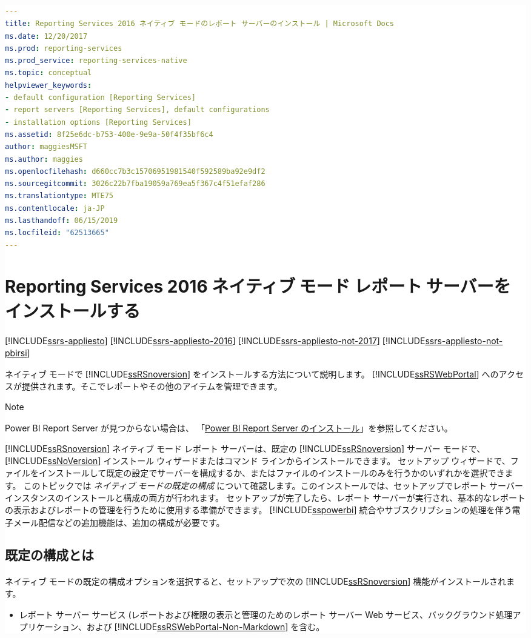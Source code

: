 ```yaml
---
title: Reporting Services 2016 ネイティブ モードのレポート サーバーのインストール | Microsoft Docs
ms.date: 12/20/2017
ms.prod: reporting-services
ms.prod_service: reporting-services-native
ms.topic: conceptual
helpviewer_keywords:
- default configuration [Reporting Services]
- report servers [Reporting Services], default configurations
- installation options [Reporting Services]
ms.assetid: 8f25e6dc-b753-400e-9e9a-50f4f35bf6c4
author: maggiesMSFT
ms.author: maggies
ms.openlocfilehash: d660cc7b3c15706951981540f592589ba92e9df2
ms.sourcegitcommit: 3026c22b7fba19059a769ea5f367c4f51efaf286
ms.translationtype: MTE75
ms.contentlocale: ja-JP
ms.lasthandoff: 06/15/2019
ms.locfileid: "62513665"
---
```

# <a name="install-reporting-services-2016-native-mode-report-server"></a>Reporting Services 2016 ネイティブ モード レポート サーバーをインストールする

[!INCLUDE[ssrs-appliesto](../../includes/ssrs-appliesto.md)] [!INCLUDE[ssrs-appliesto-2016](../../includes/ssrs-appliesto-2016.md)] [!INCLUDE[ssrs-appliesto-not-2017](../../includes/ssrs-appliesto-not-2017.md)] [!INCLUDE[ssrs-appliesto-not-pbirsi](../../includes/ssrs-appliesto-not-pbirs.md)]

ネイティブ モードで [!INCLUDE[ssRSnoversion](../../includes/ssrsnoversion-md.md)] をインストールする方法について説明します。 [!INCLUDE[ssRSWebPortal](../../includes/ssrswebportal.md)] へのアクセスが提供されます。そこでレポートやその他のアイテムを管理できます。

> [!NOTE]
> Power BI Report Server が見つからない場合は、 「[Power BI Report Server のインストール](https://powerbi.microsoft.com/documentation/reportserver-install-report-server/)」を参照してください。

[!INCLUDE[ssRSnoversion](../../includes/ssrsnoversion-md.md)] ネイティブ モード レポート サーバーは、既定の [!INCLUDE[ssRSnoversion](../../includes/ssrsnoversion-md.md)] サーバー モードで、 [!INCLUDE[ssNoVersion](../../includes/ssnoversion-md.md)] インストール ウィザードまたはコマンド ラインからインストールできます。 セットアップ ウィザードで、ファイルをインストールして既定の設定でサーバーを構成するか、またはファイルのインストールのみを行うかのいずれかを選択できます。 このトピックでは *ネイティブ モードの既定の構成* について確認します。このインストールでは、セットアップでレポート サーバー インスタンスのインストールと構成の両方が行われます。 セットアップが完了したら、レポート サーバーが実行され、基本的なレポートの表示およびレポートの管理を行うために使用する準備ができます。  [!INCLUDE[sspowerbi](../../includes/sspowerbi-md.md)] 統合やサブスクリプションの処理を伴う電子メール配信などの追加機能は、追加の構成が必要です。  
  
##  <a name="bkmk_whatisdefaultconfiguration"></a> 既定の構成とは  
 ネイティブ モードの既定の構成オプションを選択すると、セットアップで次の [!INCLUDE[ssRSnoversion](../../includes/ssrsnoversion-md.md)] 機能がインストールされます。  
  
-   レポート サーバー サービス (レポートおよび権限の表示と管理のためのレポート サーバー Web サービス、バックグラウンド処理アプリケーション、および [!INCLUDE[ssRSWebPortal-Non-Markdown](../../includes/ssrswebportal-non-markdown-md.md)] を含む。  
  